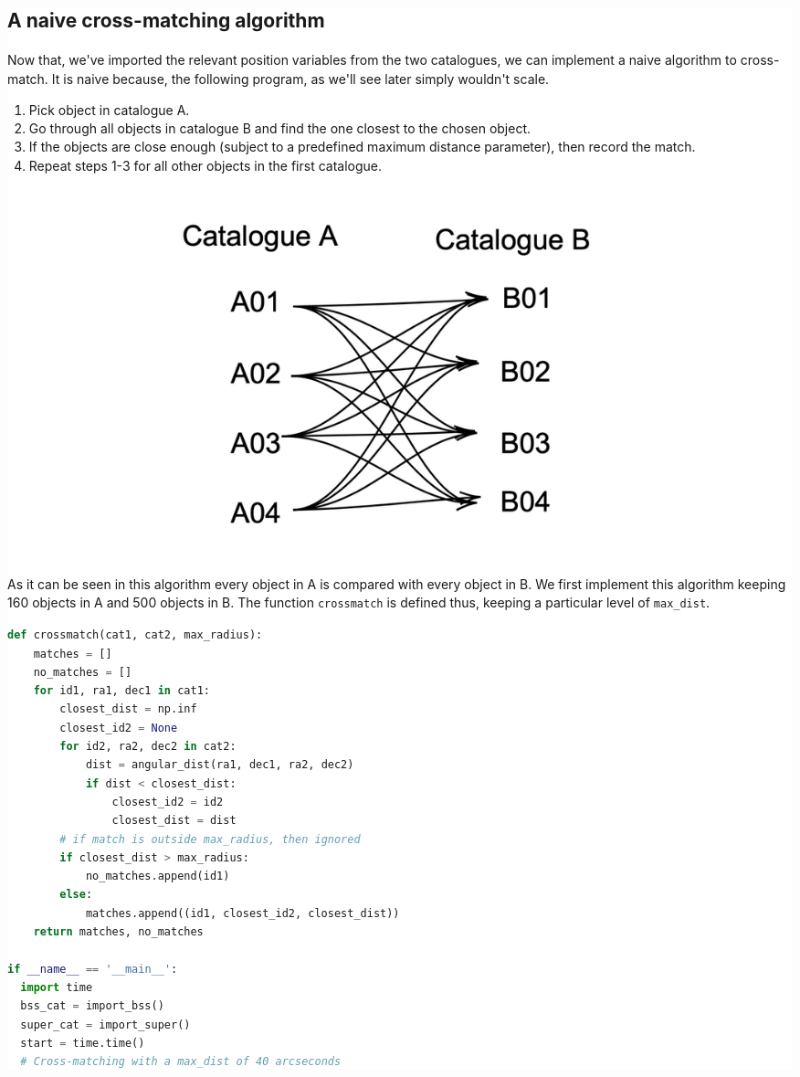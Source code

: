 

## A naive cross-matching algorithm

Now that, we've imported the relevant position variables from the two catalogues, we can implement a naive algorithm to cross-match. It is naive because, the following program, as we'll see later simply wouldn't scale.

1. Pick object in catalogue A.
2. Go through all objects in catalogue B and find the one closest to the chosen object. 
3. If the objects are close enough (subject to a predefined maximum distance parameter), then record the match. 
4. Repeat steps 1-3 for all other objects in the first catalogue. 

![2020-08-11-cross-matching-03](./2020-08-11-cross-matching-03.jpg)

As it can be seen in this algorithm every object in A is compared with every object in B. We first implement this algorithm keeping 160 objects in A and 500 objects in B. The function `crossmatch` is defined thus, keeping a particular level of `max_dist`.

```python
def crossmatch(cat1, cat2, max_radius):
    matches = []
    no_matches = []
    for id1, ra1, dec1 in cat1:
        closest_dist = np.inf
        closest_id2 = None
        for id2, ra2, dec2 in cat2:
            dist = angular_dist(ra1, dec1, ra2, dec2)
            if dist < closest_dist:
                closest_id2 = id2
                closest_dist = dist
        # if match is outside max_radius, then ignored
        if closest_dist > max_radius:
            no_matches.append(id1)
        else:
            matches.append((id1, closest_id2, closest_dist))
    return matches, no_matches

if __name__ == '__main__':
  import time
  bss_cat = import_bss()
  super_cat = import_super()
  start = time.time()
  # Cross-matching with a max_dist of 40 arcseconds
```